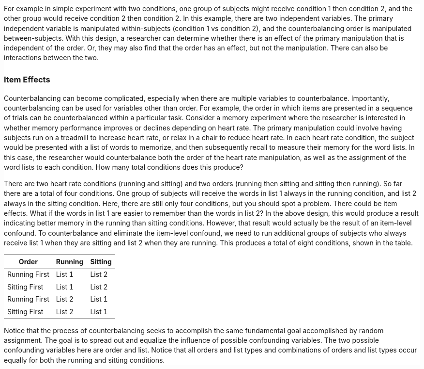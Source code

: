 For example in simple experiment with two conditions, one group of subjects might receive condition 1 then condition 2, and the other group would receive condition 2 then condition 2. In this example, there are two independent variables. The primary independent variable is manipulated within-subjects (condition 1 vs condition 2), and the counterbalancing order is manipulated between-subjects. With this design, a researcher can determine whether there is an effect of the primary manipulation that is independent of the order. Or, they may also find that the order has an effect, but not the manipulation. There can also be interactions between the two.

### Item Effects

Counterbalancing can become complicated, especially when there are multiple variables to counterbalance. Importantly, counterbalancing can be used for variables other than order. For example, the order in which items are presented in a sequence of trials can be counterbalanced within a particular task. Consider a memory experiment where the researcher is interested in whether memory performance improves or declines depending on heart rate. The primary manipulation could involve having subjects run on a treadmill to increase heart rate, or relax in a chair to reduce heart rate. In each heart rate condition, the subject would be presented with a list of words to memorize, and then subsequently recall to measure their memory for the word lists. In this case, the researcher would counterbalance both the order of the heart rate manipulation, as well as the assignment of the word lists to each condition. How many total conditions does this produce?

There are two heart rate conditions (running and sitting) and two orders (running then sitting and sitting then running). So far there are a total of four conditions. One group of subjects will receive the words in list 1 always in the running condition, and list 2 always in the sitting condition. Here, there are still only four conditions, but you should spot a problem. There could be item effects. What if the words in list 1 are easier to remember than the words in list 2? In the above design, this would produce a result indicating better memory in the running than sitting conditions. However, that result would actually be the result of an item-level confound. To counterbalance and eliminate the item-level confound, we need to run additional groups of subjects who always receive list 1 when they are sitting and list 2 when they are running. This produces a total of eight conditions, shown in the table.

|    Order      | Running| Sitting|
|---------------|--------|--------|
| Running First | List 1 | List 2 |
| Sitting First | List 1 | List 2 |
| Running First | List 2 | List 1 |
| Sitting First | List 2 | List 1 |

Notice that the process of counterbalancing seeks to accomplish the same fundamental goal accomplished by random assignment. The goal is to spread out and equalize the influence of possible confounding variables. The two possible confounding variables here are order and list. Notice that all orders and list types and combinations of orders and list types occur equally for both the running and sitting conditions.

